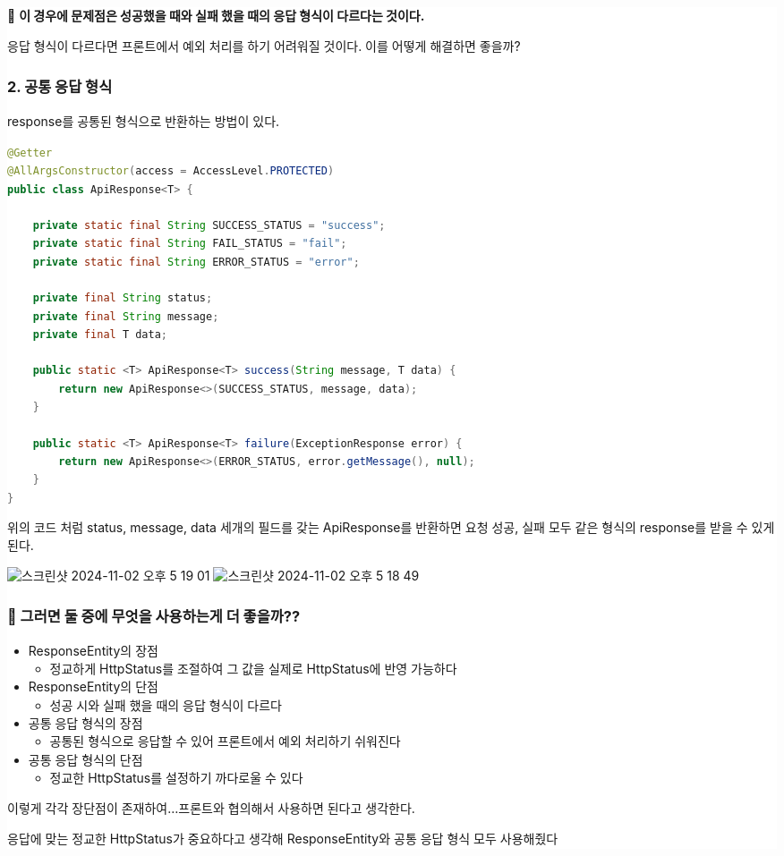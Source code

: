 🚨 **이 경우에 문제점은 성공했을 때와 실패 했을 때의 응답 형식이 다르다는 것이다.**

응답 형식이 다르다면 프론트에서 예외 처리를 하기 어려워질 것이다. 이를 어떻게 해결하면 좋을까?

### 2. 공통 응답 형식

response를 공통된 형식으로 반환하는 방법이 있다.

```java
@Getter
@AllArgsConstructor(access = AccessLevel.PROTECTED)
public class ApiResponse<T> {

    private static final String SUCCESS_STATUS = "success";
    private static final String FAIL_STATUS = "fail";
    private static final String ERROR_STATUS = "error";

    private final String status;
    private final String message;
    private final T data;

    public static <T> ApiResponse<T> success(String message, T data) {
        return new ApiResponse<>(SUCCESS_STATUS, message, data);
    }

    public static <T> ApiResponse<T> failure(ExceptionResponse error) {
        return new ApiResponse<>(ERROR_STATUS, error.getMessage(), null);
    }
}
```

위의 코드 처럼 status, message, data 세개의 필드를 갖는 ApiResponse를 반환하면 요청 성공, 실패 모두 같은 형식의 response를 받을 수 있게 된다.

<img width="448" alt="스크린샷 2024-11-02 오후 5 19 01" src="https://github.com/user-attachments/assets/39eb7d7a-cac6-4f66-80b3-6f07ac04371b">

<img width="486" alt="스크린샷 2024-11-02 오후 5 18 49" src="https://github.com/user-attachments/assets/58c3106a-7f7b-46d2-a480-eddf560a98a8">

<br/>

### 🧐 그러면 둘 중에 무엇을 사용하는게 더 좋을까??

- ResponseEntity의 장점
    - 정교하게 HttpStatus를 조절하여 그 값을 실제로 HttpStatus에 반영 가능하다
- ResponseEntity의 단점
    - 성공 시와 실패 했을 때의 응답 형식이 다르다
- 공통 응답 형식의 장점
    - 공통된 형식으로 응답할 수 있어 프론트에서 예외 처리하기 쉬워진다
- 공통 응답 형식의 단점
    - 정교한 HttpStatus를 설정하기 까다로울 수 있다

이렇게 각각 장단점이 존재하여…프론트와 협의해서 사용하면 된다고 생각한다. 

응답에 맞는 정교한 HttpStatus가 중요하다고 생각해 ResponseEntity와 공통 응답 형식 모두 사용해줬다 
